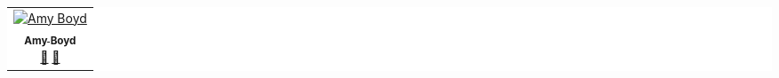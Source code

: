 
<table>
<tr>
    <td align="center"><a href="https://github.com/amynic">
        <img src="https://avatars3.githubusercontent.com/u/13828867?s=400&u=f6aca8528d65d6c191114d3a7328b46137eda162&v=4" width="100px;" alt="Amy Boyd"/><br />
        <sub><b>Amy Boyd</b></sub></a><br />
            <a href="https://github.com/microsoft/ignite-learning-paths-training-aiml/commits?author=amynic" title="설명">📢</a>
            <a href="https://github.com/microsoft/ignite-learning-paths-training-aiml/commits?author=amynic" title="설명서">📖</a> 
    </td>
</tr></table>


